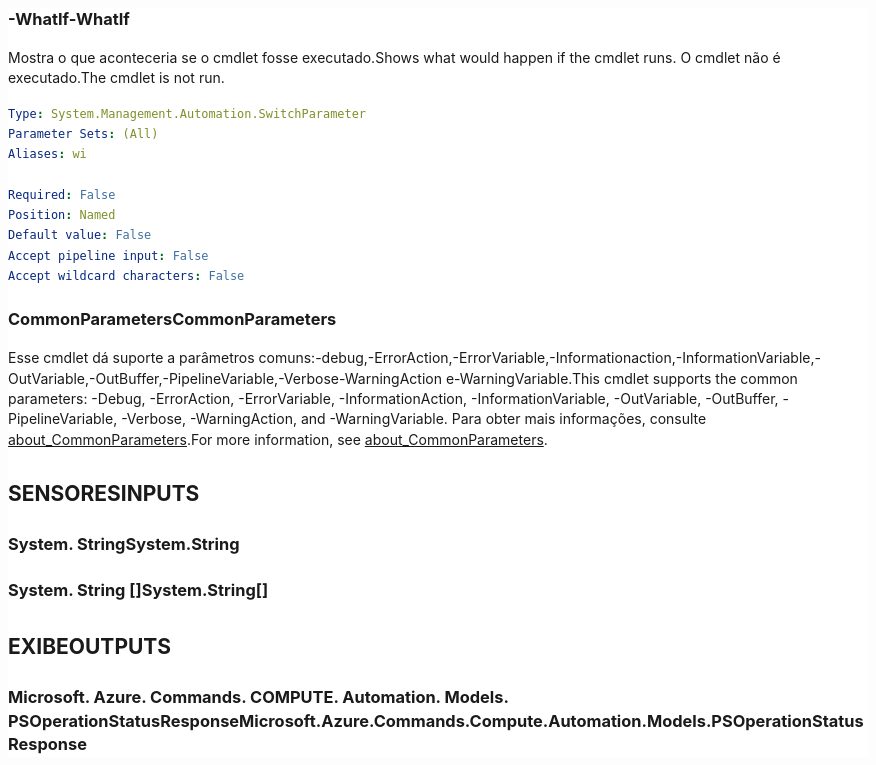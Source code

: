 ### <span data-ttu-id="c9e36-131">-WhatIf</span><span class="sxs-lookup"><span data-stu-id="c9e36-131">-WhatIf</span></span>
<span data-ttu-id="c9e36-132">Mostra o que aconteceria se o cmdlet fosse executado.</span><span class="sxs-lookup"><span data-stu-id="c9e36-132">Shows what would happen if the cmdlet runs.</span></span> <span data-ttu-id="c9e36-133">O cmdlet não é executado.</span><span class="sxs-lookup"><span data-stu-id="c9e36-133">The cmdlet is not run.</span></span>

```yaml
Type: System.Management.Automation.SwitchParameter
Parameter Sets: (All)
Aliases: wi

Required: False
Position: Named
Default value: False
Accept pipeline input: False
Accept wildcard characters: False
```

### <span data-ttu-id="c9e36-134">CommonParameters</span><span class="sxs-lookup"><span data-stu-id="c9e36-134">CommonParameters</span></span>
<span data-ttu-id="c9e36-135">Esse cmdlet dá suporte a parâmetros comuns:-debug,-ErrorAction,-ErrorVariable,-Informationaction,-InformationVariable,-OutVariable,-OutBuffer,-PipelineVariable,-Verbose-WarningAction e-WarningVariable.</span><span class="sxs-lookup"><span data-stu-id="c9e36-135">This cmdlet supports the common parameters: -Debug, -ErrorAction, -ErrorVariable, -InformationAction, -InformationVariable, -OutVariable, -OutBuffer, -PipelineVariable, -Verbose, -WarningAction, and -WarningVariable.</span></span> <span data-ttu-id="c9e36-136">Para obter mais informações, consulte [about_CommonParameters](http://go.microsoft.com/fwlink/?LinkID=113216).</span><span class="sxs-lookup"><span data-stu-id="c9e36-136">For more information, see [about_CommonParameters](http://go.microsoft.com/fwlink/?LinkID=113216).</span></span>

## <span data-ttu-id="c9e36-137">SENSORES</span><span class="sxs-lookup"><span data-stu-id="c9e36-137">INPUTS</span></span>

### <span data-ttu-id="c9e36-138">System. String</span><span class="sxs-lookup"><span data-stu-id="c9e36-138">System.String</span></span>

### <span data-ttu-id="c9e36-139">System. String []</span><span class="sxs-lookup"><span data-stu-id="c9e36-139">System.String[]</span></span>

## <span data-ttu-id="c9e36-140">EXIBE</span><span class="sxs-lookup"><span data-stu-id="c9e36-140">OUTPUTS</span></span>

### <span data-ttu-id="c9e36-141">Microsoft. Azure. Commands. COMPUTE. Automation. Models. PSOperationStatusResponse</span><span class="sxs-lookup"><span data-stu-id="c9e36-141">Microsoft.Azure.Commands.Compute.Automation.Models.PSOperationStatusResponse</span></span>
